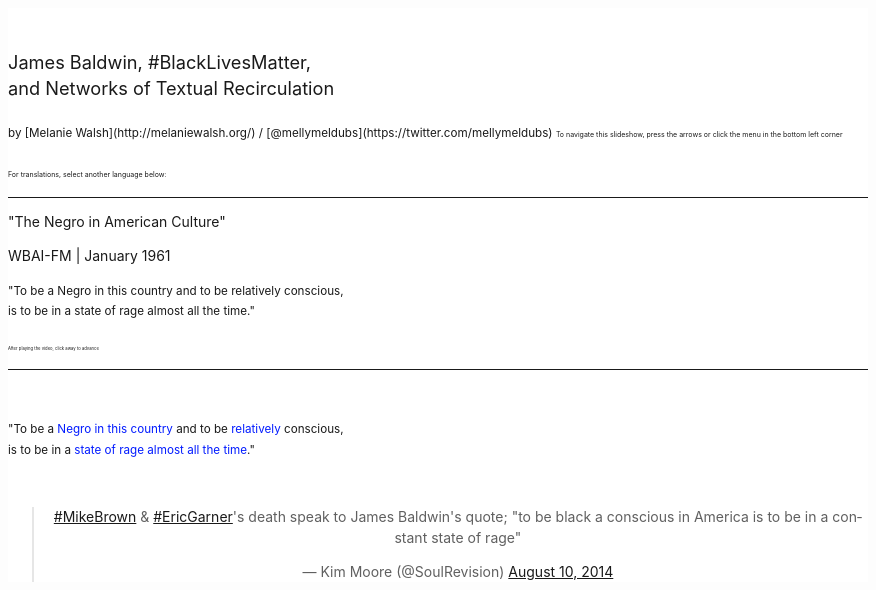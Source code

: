 
 <section data-menu-title="Title:  James Baldwin, #BlackLivesMatter, and Networks of Textual Recirculation"></section>
 <br>
 <br>
 <span style="font-size:1.3em">James Baldwin, #BlackLivesMatter,
<br>and Networks of Textual Recirculation </span>
<br>
<br>
 <small>by [Melanie Walsh](http://melaniewalsh.org/) / [@mellymeldubs](https://twitter.com/mellymeldubs) </small>
<small style="text-align:center; float:none;bottom:0px;font-size:.5em;margin-top:100px;">To navigate this slideshow, press the arrows <i class="em em-arrow_right"></i> <i class="em em-arrow_down"></i> or click the <i class="em em-hamburger"></i> menu in the bottom left corner
<br>
<br>
For translations, select another language below:
</small>
<div id="google_translate_element" ></div><script type="text/javascript">
function googleTranslateElementInit() {
new google.translate.TranslateElement({pageLanguage: 'en', layout: google.translate.TranslateElement.FloatPosition.TOP_LEFT, gaTrack: true, gaId: 'UA-86905362-1'}, 'google_translate_element');
}
</script><script type="text/javascript" src="//translate.google.com/translate_a/element.js?cb=googleTranslateElementInit"></script>

---

 <section data-menu-title="The Negro in American Culture (with video)"></section>
"The Negro in American Culture"

WBAI-FM | January 1961

<iframe width="560" height="315" src="https://www.youtube.com/embed/jNpitdJSXWY?rel=0&amp;disablekb=1&amp;start=43;end=65" frameborder="0" allow="autoplay; encrypted-media" allowfullscreen></iframe>

<small>"To be a Negro in this country and to be relatively conscious,
<br> is to be in a state of rage almost all the time."</small>

<small style="font-size:.3em;margin-top:50px;">After playing the video, click away to advance <i class="em em-three_button_mouse"></i></small>

---

<section data-menu-title="#BlackLivesMatter tweet"></section>

<br>

<small>"To be a <span style="color:  rgb(3, 28, 255)">Negro in this country </span> and to be <span style="color:  rgb(3, 28, 255)">relatively</span> conscious,
<br> is to be in a <span style="color:  rgb(3, 28, 255)">state of rage almost all the time</span>."</small>

<br>

<blockquote class="twitter-tweet" data-lang="en" align="center" width="550px" height="500px"><p lang="en" dir="ltr"><a href="https://twitter.com/hashtag/MikeBrown?src=hash&amp;ref_src=twsrc%5Etfw">#MikeBrown</a> &amp; <a href="https://twitter.com/hashtag/EricGarner?src=hash&amp;ref_src=twsrc%5Etfw">#EricGarner</a>&#39;s death speak to James Baldwin&#39;s quote; &quot;to be black a conscious in America is to be in a constant state of rage&quot;</p>&mdash; Kim Moore (@SoulRevision) <a href="https://twitter.com/SoulRevision/status/498298410299318273?ref_src=twsrc%5Etfw">August 10, 2014</a></blockquote>
<script async src="https://platform.twitter.com/widgets.js" charset="utf-8"></script>
